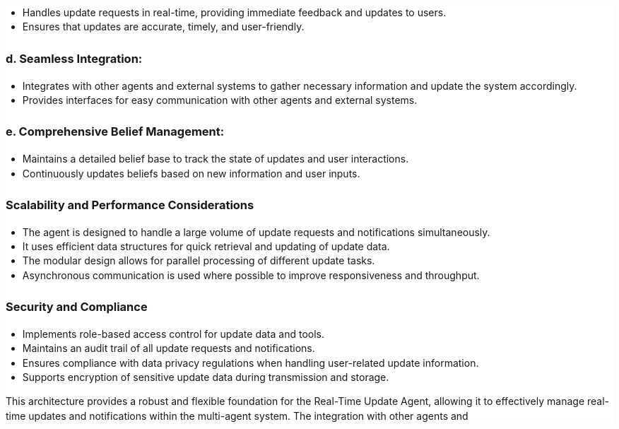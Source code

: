 - Handles update requests in real-time, providing immediate feedback and updates to users.
- Ensures that updates are accurate, timely, and user-friendly.

### d. Seamless Integration:

- Integrates with other agents and external systems to gather necessary information and update the system accordingly.
- Provides interfaces for easy communication with other agents and external systems.

### e. Comprehensive Belief Management:

- Maintains a detailed belief base to track the state of updates and user interactions.
- Continuously updates beliefs based on new information and user inputs.

### Scalability and Performance Considerations

- The agent is designed to handle a large volume of update requests and notifications simultaneously.
- It uses efficient data structures for quick retrieval and updating of update data.
- The modular design allows for parallel processing of different update tasks.
- Asynchronous communication is used where possible to improve responsiveness and throughput.

### Security and Compliance

- Implements role-based access control for update data and tools.
- Maintains an audit trail of all update requests and notifications.
- Ensures compliance with data privacy regulations when handling user-related update information.
- Supports encryption of sensitive update data during transmission and storage.

This architecture provides a robust and flexible foundation for the Real-Time Update Agent, allowing it to effectively manage real-time updates and notifications within the multi-agent system. The integration with other agents and
